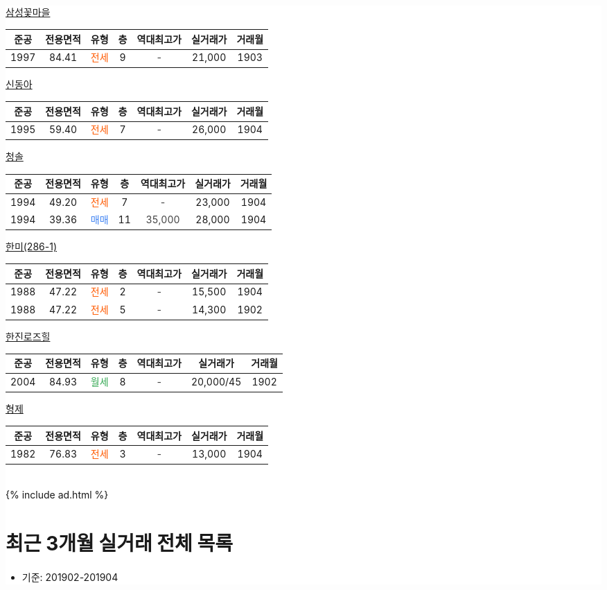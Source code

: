 [삼성꽃마을](https://search.naver.com/search.naver?query=%EC%84%9C%EC%9A%B8%ED%8A%B9%EB%B3%84%EC%8B%9C+%EA%B0%95%EC%84%9C%EA%B5%AC+%EB%B0%A9%ED%99%94%EB%8F%99+%EC%82%BC%EC%84%B1%EA%BD%83%EB%A7%88%EC%9D%84)

|준공|전용면적|유형|층|역대최고가|실거래가|거래월|
|:---:|:---:|:---:|:---:|:---:|:---:|:---:|
|1997|84.41|<span style="color:#ff5a00">전세</span>|9|<span style="color:#444444">-</span>|21,000|1903|

[신동아](https://search.naver.com/search.naver?query=%EC%84%9C%EC%9A%B8%ED%8A%B9%EB%B3%84%EC%8B%9C+%EA%B0%95%EC%84%9C%EA%B5%AC+%EB%B0%A9%ED%99%94%EB%8F%99+%EC%8B%A0%EB%8F%99%EC%95%84)

|준공|전용면적|유형|층|역대최고가|실거래가|거래월|
|:---:|:---:|:---:|:---:|:---:|:---:|:---:|
|1995|59.40|<span style="color:#ff5a00">전세</span>|7|<span style="color:#444444">-</span>|26,000|1904|

[청솔](https://search.naver.com/search.naver?query=%EC%84%9C%EC%9A%B8%ED%8A%B9%EB%B3%84%EC%8B%9C+%EA%B0%95%EC%84%9C%EA%B5%AC+%EB%B0%A9%ED%99%94%EB%8F%99+%EC%B2%AD%EC%86%94)

|준공|전용면적|유형|층|역대최고가|실거래가|거래월|
|:---:|:---:|:---:|:---:|:---:|:---:|:---:|
|1994|49.20|<span style="color:#ff5a00">전세</span>|7|<span style="color:#444444">-</span>|23,000|1904|
|1994|39.36|<span style="color:#4285f3">매매</span>|11|<span style="color:#444444">35,000</span>|28,000|1904|

[한미(286-1)](https://search.naver.com/search.naver?query=%EC%84%9C%EC%9A%B8%ED%8A%B9%EB%B3%84%EC%8B%9C+%EA%B0%95%EC%84%9C%EA%B5%AC+%EB%B0%A9%ED%99%94%EB%8F%99+%ED%95%9C%EB%AF%B8%28286-1%29)

|준공|전용면적|유형|층|역대최고가|실거래가|거래월|
|:---:|:---:|:---:|:---:|:---:|:---:|:---:|
|1988|47.22|<span style="color:#ff5a00">전세</span>|2|<span style="color:#444444">-</span>|15,500|1904|
|1988|47.22|<span style="color:#ff5a00">전세</span>|5|<span style="color:#444444">-</span>|14,300|1902|

[한진로즈힐](https://search.naver.com/search.naver?query=%EC%84%9C%EC%9A%B8%ED%8A%B9%EB%B3%84%EC%8B%9C+%EA%B0%95%EC%84%9C%EA%B5%AC+%EB%B0%A9%ED%99%94%EB%8F%99+%ED%95%9C%EC%A7%84%EB%A1%9C%EC%A6%88%ED%9E%90)

|준공|전용면적|유형|층|역대최고가|실거래가|거래월|
|:---:|:---:|:---:|:---:|:---:|:---:|:---:|
|2004|84.93|<span style="color:#34a853">월세</span>|8|<span style="color:#444444">-</span>|20,000/45|1902|

[형제](https://search.naver.com/search.naver?query=%EC%84%9C%EC%9A%B8%ED%8A%B9%EB%B3%84%EC%8B%9C+%EA%B0%95%EC%84%9C%EA%B5%AC+%EB%B0%A9%ED%99%94%EB%8F%99+%ED%98%95%EC%A0%9C)

|준공|전용면적|유형|층|역대최고가|실거래가|거래월|
|:---:|:---:|:---:|:---:|:---:|:---:|:---:|
|1982|76.83|<span style="color:#ff5a00">전세</span>|3|<span style="color:#444444">-</span>|13,000|1904|


<br>
{% include ad.html %}
<br>

# 최근 3개월 실거래 전체 목록
* 기준: 201902-201904
